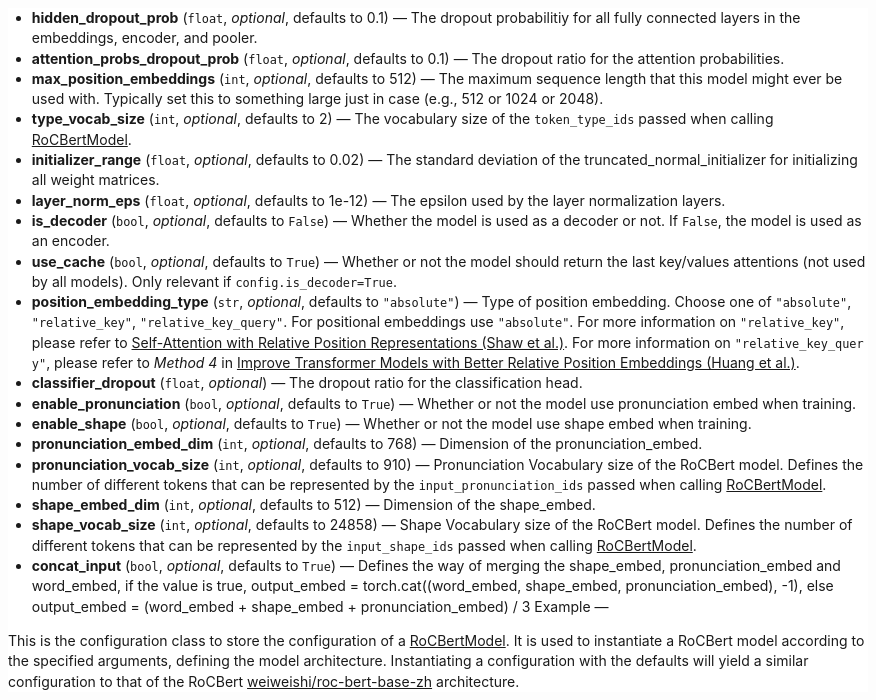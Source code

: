 -   **hidden\_dropout\_prob** (`float`, _optional_, defaults to 0.1) — The dropout probabilitiy for all fully connected layers in the embeddings, encoder, and pooler.
-   **attention\_probs\_dropout\_prob** (`float`, _optional_, defaults to 0.1) — The dropout ratio for the attention probabilities.
-   **max\_position\_embeddings** (`int`, _optional_, defaults to 512) — The maximum sequence length that this model might ever be used with. Typically set this to something large just in case (e.g., 512 or 1024 or 2048).
-   **type\_vocab\_size** (`int`, _optional_, defaults to 2) — The vocabulary size of the `token_type_ids` passed when calling [RoCBertModel](/docs/transformers/v4.34.0/en/model_doc/roc_bert#transformers.RoCBertModel).
-   **initializer\_range** (`float`, _optional_, defaults to 0.02) — The standard deviation of the truncated\_normal\_initializer for initializing all weight matrices.
-   **layer\_norm\_eps** (`float`, _optional_, defaults to 1e-12) — The epsilon used by the layer normalization layers.
-   **is\_decoder** (`bool`, _optional_, defaults to `False`) — Whether the model is used as a decoder or not. If `False`, the model is used as an encoder.
-   **use\_cache** (`bool`, _optional_, defaults to `True`) — Whether or not the model should return the last key/values attentions (not used by all models). Only relevant if `config.is_decoder=True`.
-   **position\_embedding\_type** (`str`, _optional_, defaults to `"absolute"`) — Type of position embedding. Choose one of `"absolute"`, `"relative_key"`, `"relative_key_query"`. For positional embeddings use `"absolute"`. For more information on `"relative_key"`, please refer to [Self-Attention with Relative Position Representations (Shaw et al.)](https://arxiv.org/abs/1803.02155). For more information on `"relative_key_query"`, please refer to _Method 4_ in [Improve Transformer Models with Better Relative Position Embeddings (Huang et al.)](https://arxiv.org/abs/2009.13658).
-   **classifier\_dropout** (`float`, _optional_) — The dropout ratio for the classification head.
-   **enable\_pronunciation** (`bool`, _optional_, defaults to `True`) — Whether or not the model use pronunciation embed when training.
-   **enable\_shape** (`bool`, _optional_, defaults to `True`) — Whether or not the model use shape embed when training.
-   **pronunciation\_embed\_dim** (`int`, _optional_, defaults to 768) — Dimension of the pronunciation\_embed.
-   **pronunciation\_vocab\_size** (`int`, _optional_, defaults to 910) — Pronunciation Vocabulary size of the RoCBert model. Defines the number of different tokens that can be represented by the `input_pronunciation_ids` passed when calling [RoCBertModel](/docs/transformers/v4.34.0/en/model_doc/roc_bert#transformers.RoCBertModel).
-   **shape\_embed\_dim** (`int`, _optional_, defaults to 512) — Dimension of the shape\_embed.
-   **shape\_vocab\_size** (`int`, _optional_, defaults to 24858) — Shape Vocabulary size of the RoCBert model. Defines the number of different tokens that can be represented by the `input_shape_ids` passed when calling [RoCBertModel](/docs/transformers/v4.34.0/en/model_doc/roc_bert#transformers.RoCBertModel).
-   **concat\_input** (`bool`, _optional_, defaults to `True`) — Defines the way of merging the shape\_embed, pronunciation\_embed and word\_embed, if the value is true, output\_embed = torch.cat((word\_embed, shape\_embed, pronunciation\_embed), -1), else output\_embed = (word\_embed + shape\_embed + pronunciation\_embed) / 3 Example —

This is the configuration class to store the configuration of a [RoCBertModel](/docs/transformers/v4.34.0/en/model_doc/roc_bert#transformers.RoCBertModel). It is used to instantiate a RoCBert model according to the specified arguments, defining the model architecture. Instantiating a configuration with the defaults will yield a similar configuration to that of the RoCBert [weiweishi/roc-bert-base-zh](https://huggingface.co/weiweishi/roc-bert-base-zh) architecture.
